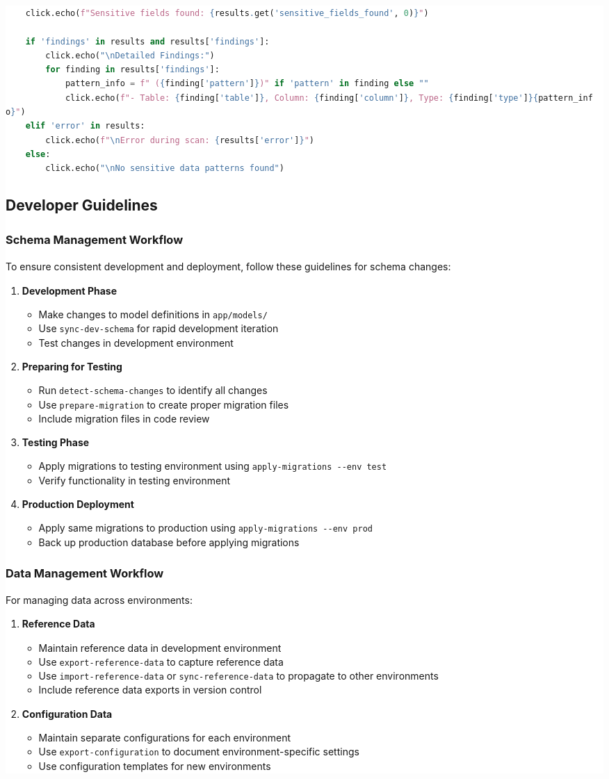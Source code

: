```python
    click.echo(f"Sensitive fields found: {results.get('sensitive_fields_found', 0)}")
    
    if 'findings' in results and results['findings']:
        click.echo("\nDetailed Findings:")
        for finding in results['findings']:
            pattern_info = f" ({finding['pattern']})" if 'pattern' in finding else ""
            click.echo(f"- Table: {finding['table']}, Column: {finding['column']}, Type: {finding['type']}{pattern_info}")
    elif 'error' in results:
        click.echo(f"\nError during scan: {results['error']}")
    else:
        click.echo("\nNo sensitive data patterns found")
```

## Developer Guidelines

### Schema Management Workflow

To ensure consistent development and deployment, follow these guidelines for schema changes:

1. **Development Phase**
   - Make changes to model definitions in `app/models/`
   - Use `sync-dev-schema` for rapid development iteration
   - Test changes in development environment

2. **Preparing for Testing**
   - Run `detect-schema-changes` to identify all changes
   - Use `prepare-migration` to create proper migration files
   - Include migration files in code review

3. **Testing Phase**
   - Apply migrations to testing environment using `apply-migrations --env test`
   - Verify functionality in testing environment

4. **Production Deployment**
   - Apply same migrations to production using `apply-migrations --env prod`
   - Back up production database before applying migrations

### Data Management Workflow

For managing data across environments:

1. **Reference Data**
   - Maintain reference data in development environment
   - Use `export-reference-data` to capture reference data
   - Use `import-reference-data` or `sync-reference-data` to propagate to other environments
   - Include reference data exports in version control

2. **Configuration Data**
   - Maintain separate configurations for each environment
   - Use `export-configuration` to document environment-specific settings
   - Use configuration templates for new environments
